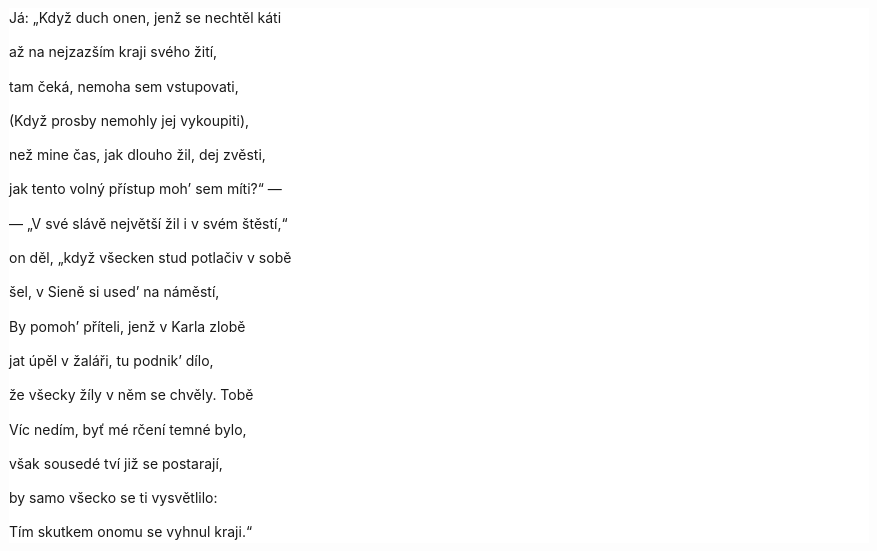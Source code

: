 Já: „Když duch onen, jenž se nechtěl káti

až na nejzazším kraji svého žití,

tam čeká, nemoha sem vstupovati,

(Když prosby nemohly jej vykoupiti),

než mine čas, jak dlouho žil, dej zvěsti,

jak tento volný přístup moh’ sem míti?“ —

— „V své slávě největší žil i v svém štěstí,“

on děl, „když všecken stud potlačiv v sobě

šel, v Sieně si used’ na náměstí,

By pomoh’ příteli, jenž v Karla zlobě

jat úpěl v žaláři, tu podnik’ dílo,

že všecky žíly v něm se chvěly. Tobě

Víc nedím, byť mé rčení temné bylo,

však sousedé tví již se postarají,

by samo všecko se ti vysvětlilo:

Tím skutkem onomu se vyhnul kraji.“

</section>
